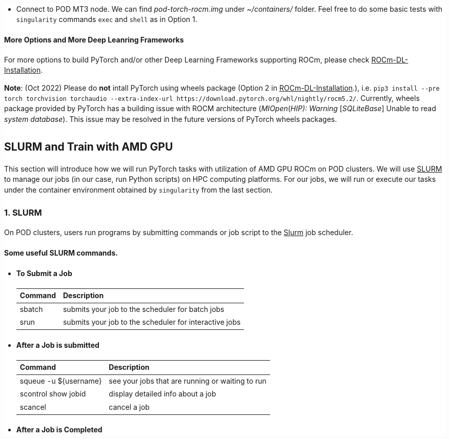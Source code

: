 *   Connect to POD MT3 node. We can find *pod-torch-rocm.img* under *~/containers/* folder. Feel free to do some basic tests with `singularity` commands `exec` and `shell` as in Option 1.

    

#### More Options and More Deep Leanring Frameworks

For more options to build PyTorch and/or other Deep Learning Frameworks supporting ROCm, please check  [ROCm-DL-Installation](https://docs.amd.com/bundle/ROCm-Deep-Learning-Guide-v5.3/page/Frameworks_Installation.html). 

**Note**: (Oct 2022) Please do **not** intall PyTorch using wheels package (Option 2 in [ROCm-DL-Installation](https://docs.amd.com/bundle/ROCm-Deep-Learning-Guide-v5.3/page/Frameworks_Installation.html).), i.e. `pip3 install --pre torch torchvision torchaudio --extra-index-url https://download.pytorch.org/whl/nightly/rocm5.2/`. Currently, wheels package provided by PyTorch has a building issue with ROCM architecture (*MIOpen*(*HIP): Warning* [*SQLiteBase*] Unable to read *system database*). This issue may be resolved in the future versions of PyTorch wheels packages.





## SLURM and Train with AMD GPU

This section will introduce how we will run PyTorch tasks with utilization of AMD GPU ROCm on POD clusters. We will use [SLURM](https://slurm.schedmd.com/documentation.html) to manage our jobs (in our case, run Python scripts) on HPC computing platforms. For our jobs, we will run or execute our tasks under the container environment obtained by `singularity` from the last section.



### 1. SLURM

On POD clusters, users run programs by submitting commands or job script to the [Slurm](https://www.schedmd.com/) job scheduler. 

#### Some useful SLURM commands.

*   #### To Submit a Job

    | Command | Description                                            |
    | ------- | ------------------------------------------------------ |
    | sbatch  | submits your job to the scheduler for batch jobs       |
    | srun    | submits your job to the scheduler for interactive jobs |

*   ####  After a Job is submitted

    | Command                     | Description                                      |
    | --------------------------- | ------------------------------------------------ |
    | squeue -u ${username}       | see your jobs that are running or waiting to run |
    | scontrol show jobid <jobid> | display detailed info about a job                |
    | scancel <jobid>             | cancel a job                                     |

*   #### After a Job is Completed
